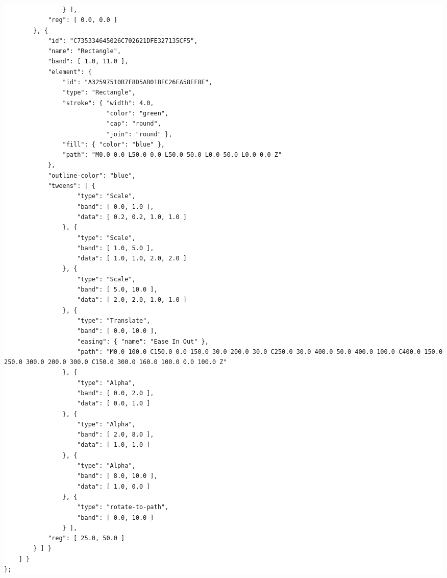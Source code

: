 	                } ],
	            "reg": [ 0.0, 0.0 ]
	        }, {
	            "id": "C735334645026C702621DFE327135CF5",
	            "name": "Rectangle",
	            "band": [ 1.0, 11.0 ],
	            "element": {
	                "id": "A32597510B7F8D5AB01BFC26EA58EF8E",
	                "type": "Rectangle",
	                "stroke": { "width": 4.0, 
                                "color": "green",
	                            "cap": "round",
	                            "join": "round" },
	                "fill": { "color": "blue" },
	                "path": "M0.0 0.0 L50.0 0.0 L50.0 50.0 L0.0 50.0 L0.0 0.0 Z"
	            },
	            "outline-color": "blue",
	            "tweens": [ {
	                    "type": "Scale",
	                    "band": [ 0.0, 1.0 ],
	                    "data": [ 0.2, 0.2, 1.0, 1.0 ]
	                }, {
	                    "type": "Scale",
	                    "band": [ 1.0, 5.0 ],
	                    "data": [ 1.0, 1.0, 2.0, 2.0 ]
	                }, {
	                    "type": "Scale",
	                    "band": [ 5.0, 10.0 ],
	                    "data": [ 2.0, 2.0, 1.0, 1.0 ]
	                }, {
	                    "type": "Translate",
	                    "band": [ 0.0, 10.0 ],
	                    "easing": { "name": "Ease In Out" },
	                    "path": "M0.0 100.0 C150.0 0.0 150.0 30.0 200.0 30.0 C250.0 30.0 400.0 50.0 400.0 100.0 C400.0 150.0 250.0 300.0 200.0 300.0 C150.0 300.0 160.0 100.0 0.0 100.0 Z"
	                }, {
	                    "type": "Alpha",
	                    "band": [ 0.0, 2.0 ],
	                    "data": [ 0.0, 1.0 ]
	                }, {
	                    "type": "Alpha",
	                    "band": [ 2.0, 8.0 ],
	                    "data": [ 1.0, 1.0 ]
	                }, {
	                    "type": "Alpha",
	                    "band": [ 8.0, 10.0 ],
	                    "data": [ 1.0, 0.0 ]
	                }, {
	                    "type": "rotate-to-path",
	                    "band": [ 0.0, 10.0 ]
	                } ],
	            "reg": [ 25.0, 50.0 ]
	        } ] }
	    ] }
    };
